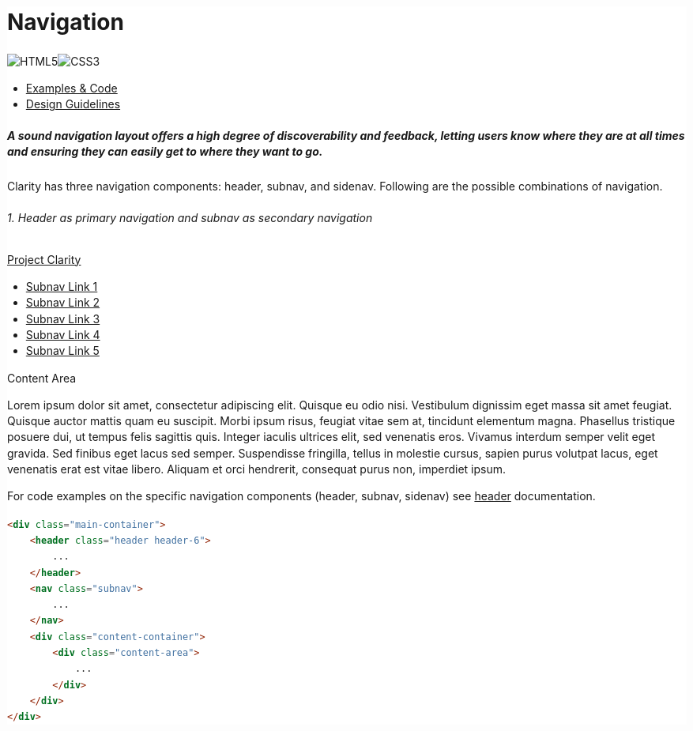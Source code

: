# Navigation

![HTML5](assets/images/bugs/badge_html5.svg 'HTML5')![CSS3](assets/images/bugs/badge_css3.svg 'CSS3')

* [Examples & Code](/documentation/navigation#top)
* [Design Guidelines](/documentation/navigation#guidelines)

##### A sound navigation layout offers a high degree of discoverability and feedback, letting users know where they are at all times and ensuring they can easily get to where they want to go.

Clarity has three navigation components: header, subnav, and sidenav. Following are the possible combinations of navigation.

###### 1\. Header as primary navigation and subnav as secondary navigation

[Project Clarity](#)

* [Subnav Link 1](javascript://)
* [Subnav Link 2](javascript://)
* [Subnav Link 3](javascript://)
* [Subnav Link 4](javascript://)
* [Subnav Link 5](javascript://)

Content Area

Lorem ipsum dolor sit amet, consectetur adipiscing elit. Quisque eu odio nisi. Vestibulum dignissim eget massa sit amet feugiat. Quisque auctor mattis quam eu suscipit. Morbi ipsum risus, feugiat vitae sem at, tincidunt elementum magna. Phasellus tristique posuere dui, ut tempus felis sagittis quis. Integer iaculis ultrices elit, sed venenatis eros. Vivamus interdum semper velit eget gravida. Sed finibus eget lacus sed semper. Suspendisse fringilla, tellus in molestie cursus, sapien purus volutpat lacus, eget venenatis erat est vitae libero. Aliquam et orci hendrerit, consequat purus non, imperdiet ipsum.

For code examples on the specific navigation components (header, subnav, sidenav) see [header](/documentation/header) documentation.

```html
<div class="main-container">
    <header class="header header-6">
        ...
    </header>
    <nav class="subnav">
        ...
    </nav>
    <div class="content-container">
        <div class="content-area">
            ...
        </div>
    </div>
</div>
```
